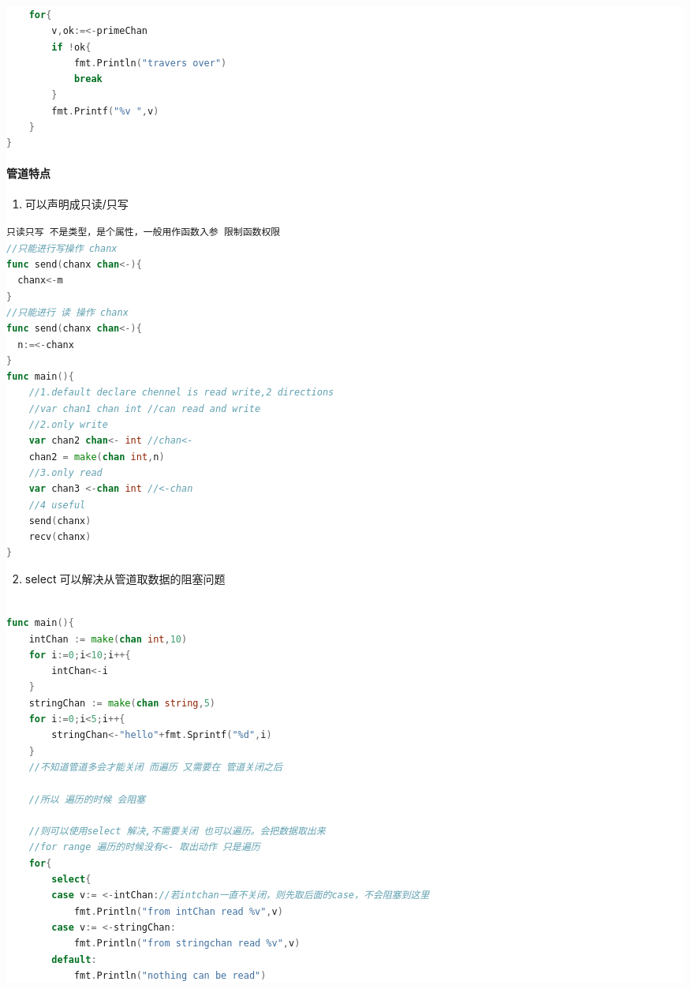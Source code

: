 ```go
    for{
        v,ok:=<-primeChan
        if !ok{
            fmt.Println("travers over")
            break
        }
        fmt.Printf("%v ",v)
    }
}

```

#### 管道特点
1. 可以声明成只读/只写
```go
只读只写 不是类型，是个属性，一般用作函数入参 限制函数权限
//只能进行写操作 chanx
func send(chanx chan<-){
  chanx<-m
}
//只能进行 读 操作 chanx
func send(chanx chan<-){
  n:=<-chanx
}
func main(){
	//1.default declare chennel is read write,2 directions
	//var chan1 chan int //can read and write
	//2.only write
	var chan2 chan<- int //chan<-
	chan2 = make(chan int,n)
	//3.only read
	var chan3 <-chan int //<-chan
	//4 useful
	send(chanx)
	recv(chanx)
}
```
2. select 
可以解决从管道取数据的阻塞问题
```go

func main(){
	intChan := make(chan int,10)
	for i:=0;i<10;i++{
		intChan<-i
	}
	stringChan := make(chan string,5)
	for i:=0;i<5;i++{
		stringChan<-"hello"+fmt.Sprintf("%d",i)
	}
	//不知道管道多会才能关闭 而遍历 又需要在 管道关闭之后

	//所以 遍历的时候 会阻塞

	//则可以使用select 解决,不需要关闭 也可以遍历。会把数据取出来
	//for range 遍历的时候没有<- 取出动作 只是遍历
	for{
		select{
		case v:= <-intChan://若intchan一直不关闭，则先取后面的case，不会阻塞到这里
			fmt.Println("from intChan read %v",v)
		case v:= <-stringChan:
			fmt.Println("from stringchan read %v",v)
		default:
			fmt.Println("nothing can be read")
```